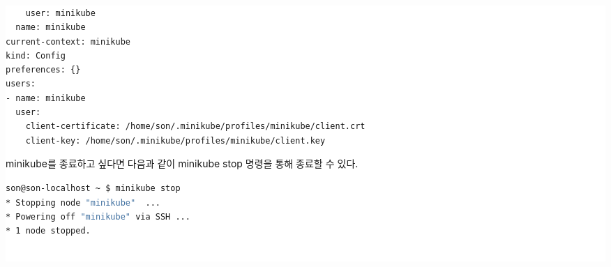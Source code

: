   ```bash
      user: minikube
    name: minikube
  current-context: minikube
  kind: Config
  preferences: {}
  users:
  - name: minikube
    user:
      client-certificate: /home/son/.minikube/profiles/minikube/client.crt
      client-key: /home/son/.minikube/profiles/minikube/client.key
  ```

  minikube를 종료하고 싶다면 다음과 같이 minikube stop 명령을 통해 종료할 수 있다.

  ```bash
  son@son-localhost ~ $ minikube stop
  * Stopping node "minikube"  ...
  * Powering off "minikube" via SSH ...
  * 1 node stopped.
  ```
  
<br>
